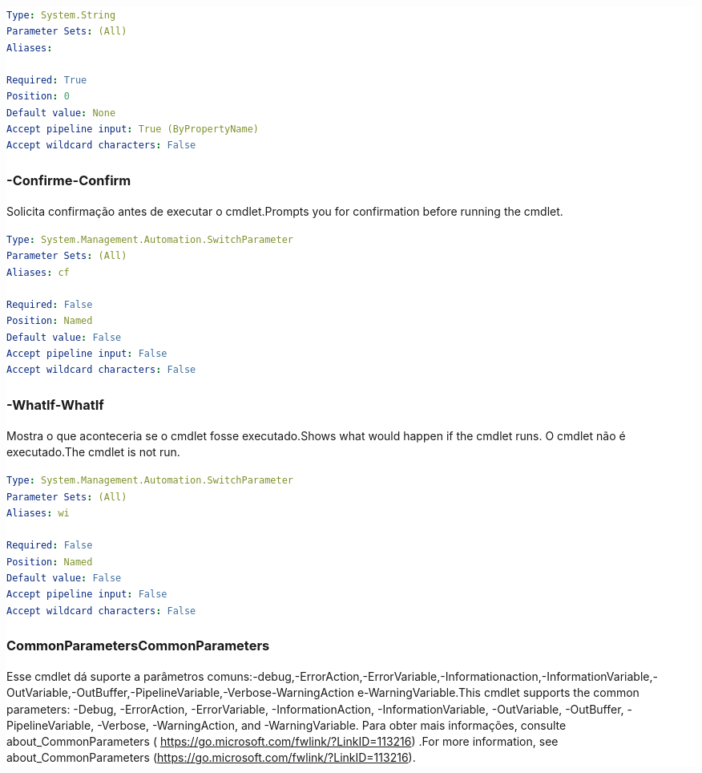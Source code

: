 ```yaml
Type: System.String
Parameter Sets: (All)
Aliases:

Required: True
Position: 0
Default value: None
Accept pipeline input: True (ByPropertyName)
Accept wildcard characters: False
```

### <span data-ttu-id="4841d-133">-Confirme</span><span class="sxs-lookup"><span data-stu-id="4841d-133">-Confirm</span></span>
<span data-ttu-id="4841d-134">Solicita confirmação antes de executar o cmdlet.</span><span class="sxs-lookup"><span data-stu-id="4841d-134">Prompts you for confirmation before running the cmdlet.</span></span>

```yaml
Type: System.Management.Automation.SwitchParameter
Parameter Sets: (All)
Aliases: cf

Required: False
Position: Named
Default value: False
Accept pipeline input: False
Accept wildcard characters: False
```

### <span data-ttu-id="4841d-135">-WhatIf</span><span class="sxs-lookup"><span data-stu-id="4841d-135">-WhatIf</span></span>
<span data-ttu-id="4841d-136">Mostra o que aconteceria se o cmdlet fosse executado.</span><span class="sxs-lookup"><span data-stu-id="4841d-136">Shows what would happen if the cmdlet runs.</span></span>
<span data-ttu-id="4841d-137">O cmdlet não é executado.</span><span class="sxs-lookup"><span data-stu-id="4841d-137">The cmdlet is not run.</span></span>

```yaml
Type: System.Management.Automation.SwitchParameter
Parameter Sets: (All)
Aliases: wi

Required: False
Position: Named
Default value: False
Accept pipeline input: False
Accept wildcard characters: False
```

### <span data-ttu-id="4841d-138">CommonParameters</span><span class="sxs-lookup"><span data-stu-id="4841d-138">CommonParameters</span></span>
<span data-ttu-id="4841d-139">Esse cmdlet dá suporte a parâmetros comuns:-debug,-ErrorAction,-ErrorVariable,-Informationaction,-InformationVariable,-OutVariable,-OutBuffer,-PipelineVariable,-Verbose-WarningAction e-WarningVariable.</span><span class="sxs-lookup"><span data-stu-id="4841d-139">This cmdlet supports the common parameters: -Debug, -ErrorAction, -ErrorVariable, -InformationAction, -InformationVariable, -OutVariable, -OutBuffer, -PipelineVariable, -Verbose, -WarningAction, and -WarningVariable.</span></span> <span data-ttu-id="4841d-140">Para obter mais informações, consulte about_CommonParameters ( https://go.microsoft.com/fwlink/?LinkID=113216) .</span><span class="sxs-lookup"><span data-stu-id="4841d-140">For more information, see about_CommonParameters (https://go.microsoft.com/fwlink/?LinkID=113216).</span></span>
